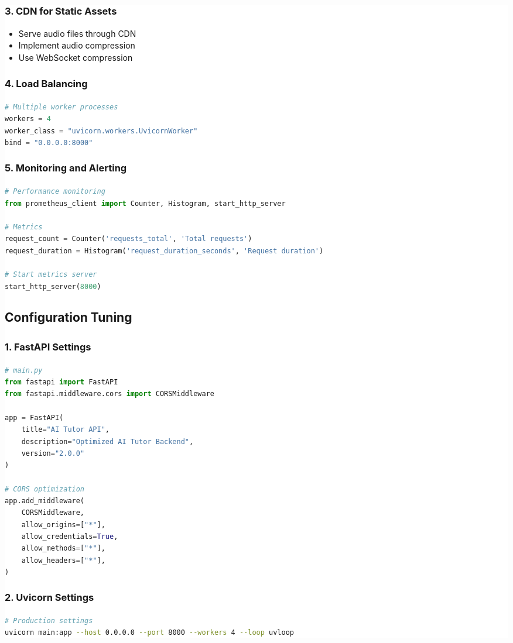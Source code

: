 ### 3. **CDN for Static Assets**
- Serve audio files through CDN
- Implement audio compression
- Use WebSocket compression

### 4. **Load Balancing**
```python
# Multiple worker processes
workers = 4
worker_class = "uvicorn.workers.UvicornWorker"
bind = "0.0.0.0:8000"
```

### 5. **Monitoring and Alerting**
```python
# Performance monitoring
from prometheus_client import Counter, Histogram, start_http_server

# Metrics
request_count = Counter('requests_total', 'Total requests')
request_duration = Histogram('request_duration_seconds', 'Request duration')

# Start metrics server
start_http_server(8000)
```

## Configuration Tuning

### 1. **FastAPI Settings**
```python
# main.py
from fastapi import FastAPI
from fastapi.middleware.cors import CORSMiddleware

app = FastAPI(
    title="AI Tutor API",
    description="Optimized AI Tutor Backend",
    version="2.0.0"
)

# CORS optimization
app.add_middleware(
    CORSMiddleware,
    allow_origins=["*"],
    allow_credentials=True,
    allow_methods=["*"],
    allow_headers=["*"],
)
```

### 2. **Uvicorn Settings**
```bash
# Production settings
uvicorn main:app --host 0.0.0.0 --port 8000 --workers 4 --loop uvloop
```
